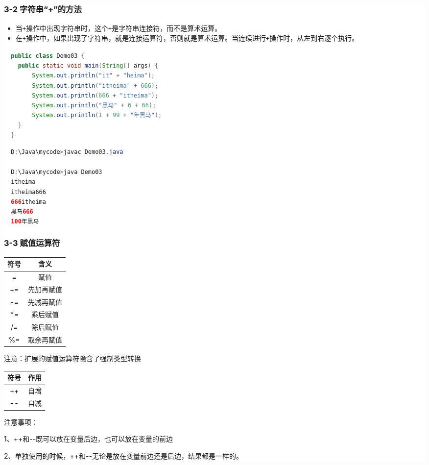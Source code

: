 ### 3-2 字符串“+”的方法

- 当`+`操作中出现字符串时，这个`+`是字符串连接符，而不是算术运算。
- 在`+`操作中，如果出现了字符串，就是连接运算符，否则就是算术运算。当连续进行`+`操作时，从左到右逐个执行。

```java
  public class Demo03 {
  	public static void main(String[] args) {
  		System.out.println("it" + "heima");
  		System.out.println("itheima" + 666);
  		System.out.println(666 + "itheima");
  		System.out.println("黑马" + 6 + 66);
  		System.out.println(1 + 99 + "年黑马");
  	}
  }
```

```java
  D:\Java\mycode>javac Demo03.java
  
  D:\Java\mycode>java Demo03
  itheima
  itheima666
  666itheima
  黑马666
  100年黑马
```

### 3-3 赋值运算符

| 符号 |    含义    |
| :--: | :--------: |
|  =   |    赋值    |
|  +=  | 先加再赋值 |
|  -=  | 先减再赋值 |
|  *=  |  乘后赋值  |
|  /=  |  除后赋值  |
|  %=  | 取余再赋值 |

注意：扩展的赋值运算符隐含了强制类型转换

| 符号 | 作用 |
| :--: | :--: |
|  ++  | 自增 |
|  --  | 自减 |

注意事项：

1、++和--既可以放在变量后边，也可以放在变量的前边

2、单独使用的时候，++和--无论是放在变量前边还是后边，结果都是一样的。
